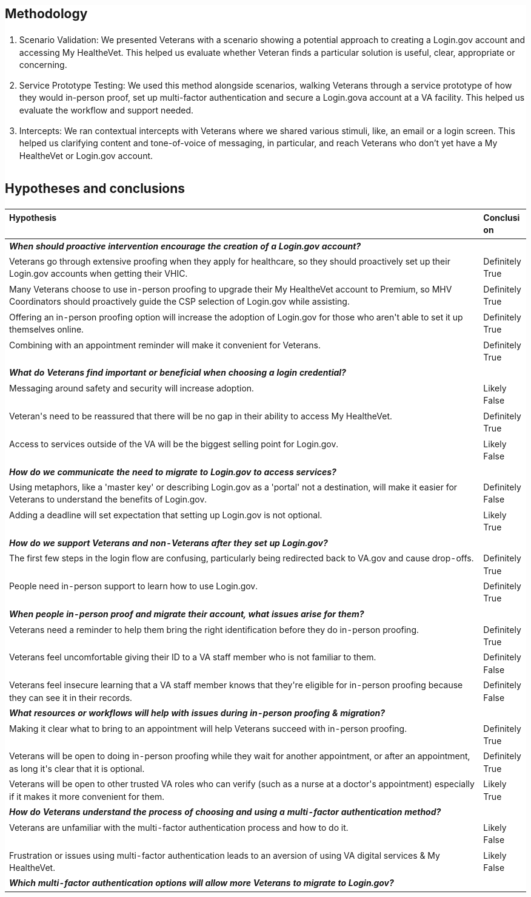 ## Methodology 

1. Scenario Validation: We presented Veterans with a scenario showing a potential approach to creating a Login.gov account and accessing My HealtheVet. This helped us evaluate whether Veteran finds a particular solution is useful, clear, appropriate or concerning.

2. Service Prototype Testing: We used this method alongside scenarios, walking Veterans through a service prototype of how they would in-person proof, set up multi-factor authentication and secure a Login.gova account at a VA facility. This helped us evaluate the workflow and support needed.

3. Intercepts: We ran contextual intercepts with Veterans where we shared various stimuli, like, an email or a login screen. This helped us clarifying content and tone-of-voice of messaging, in particular, and reach Veterans who don’t yet have a My HealtheVet or Login.gov account.

## Hypotheses and conclusions

|Hypothesis|Conclusion|
|:---|:---|
|***When should proactive intervention encourage the creation of a Login.gov account?*** | |
|Veterans go through extensive proofing when they apply for healthcare, so they should proactively set up their Login.gov accounts when getting their VHIC.|Definitely True|
|Many Veterans choose to use in-person proofing to upgrade their My HealtheVet account to Premium, so MHV Coordinators should proactively guide the CSP selection of Login.gov while assisting.|Definitely True|
|Offering an in-person proofing option will increase the adoption of Login.gov for those who aren't able to set it up themselves online.|Definitely True|
|Combining with an appointment reminder will make it convenient for Veterans.|Definitely True|
|***What do Veterans find important or beneficial when choosing a login credential?***| |
|Messaging around safety and security will increase adoption.|Likely False|
|Veteran's need to be reassured that there will be no gap in their ability to access My HealtheVet.|Definitely True|
|Access to services outside of the VA will be the biggest selling point for Login.gov.|Likely False|
|***How do we communicate the need to migrate to Login.gov to access services?***| |
|Using metaphors, like a 'master key' or describing Login.gov as a 'portal' not a destination, will make it easier for Veterans to understand the benefits of Login.gov.|Definitely False|
|Adding a deadline will set expectation that setting up Login.gov is not optional.|Likely True|
|***How do we support Veterans and non-Veterans after they set up Login.gov?***| |
|The first few steps in the login flow are confusing, particularly being redirected back to VA.gov and cause drop-offs.|Definitely True|
|People need in-person support to learn how to use Login.gov.|Definitely True|
|***When people in-person proof and migrate their account, what issues arise for them?***| |
|Veterans need a reminder to help them bring the right identification before they do in-person proofing.|Definitely True|
|Veterans feel uncomfortable giving their ID to a VA staff member who is not familiar to them.|Definitely False|
|Veterans feel insecure learning that a VA staff member knows that they're eligible for in-person proofing because they can see it in their records.|Definitely False|
|***What resources or workflows will help with issues during in-person proofing & migration?***| |
|Making it clear what to bring to an appointment will help Veterans succeed with in-person proofing.|Definitely True|
|Veterans will be open to doing in-person proofing while they wait for another appointment, or after an appointment, as long it's clear that it is optional.|Definitely True|
|Veterans will be open to other trusted VA roles who can verify (such as a nurse at a doctor's appointment) especially if it makes it more convenient for them.|Likely True|
|***How do Veterans understand the process of choosing and using a multi-factor authentication method?***| |
|Veterans are unfamiliar with the multi-factor authentication process and how to do it.|Likely False|
|Frustration or issues using multi-factor authentication leads to an aversion of using VA digital services & My HealtheVet.|Likely False|
|***Which multi-factor authentication options will allow more Veterans to migrate to Login.gov?***| |